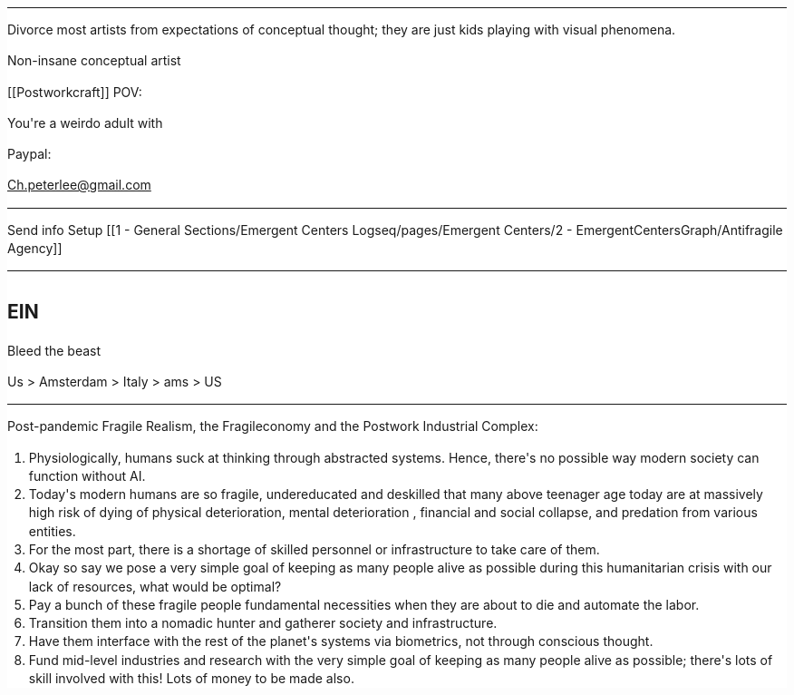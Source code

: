   ---
  
  
  
  
  
  
  
  Divorce most artists from expectations of conceptual thought; they are just kids playing with visual phenomena.
  
  
  
  
  
  
  
  
  
  
  Non-insane conceptual artist
  
  
  
  
  
  
  
  
  [[Postworkcraft]] POV:
  
  You're a weirdo adult with 
  
  
  
  
  
  
  
  
  
  
  
  Paypal:
  
  Ch.peterlee@gmail.com 
  
  ---
  
  Send info
  Setup [[1 - General Sections/Emergent Centers Logseq/pages/Emergent Centers/2 - EmergentCentersGraph/Antifragile Agency]]
  
  ---
  
  EIN
  ---
  
  Bleed the beast
  
  Us > Amsterdam > Italy > ams > US
  
  ---
  
  
  
  
  Post-pandemic Fragile Realism, the Fragileconomy and the Postwork Industrial Complex:
  
  1. Physiologically, humans suck at thinking through abstracted systems. Hence, there's no possible way modern society can function without AI.
  2. Today's modern humans are so fragile, undereducated and deskilled that many above teenager age today are at massively high risk of dying of physical deterioration, mental deterioration , financial and social collapse, and predation from various entities. 
  3. For the most part, there is a shortage of skilled personnel or infrastructure to take care of them.
  4. Okay so say we pose a very simple goal of keeping as many people alive as possible during this humanitarian crisis with our lack of resources, what would be optimal?
  5. Pay a bunch of these fragile people fundamental necessities when they are about to die and automate the labor.
  6. Transition them into a nomadic hunter and gatherer society and infrastructure.
  7. Have them interface with the rest of the planet's systems via biometrics, not through conscious thought.
  8. Fund mid-level industries and research with the very simple goal of keeping as many people alive as possible; there's lots of skill involved with this! Lots of money to be made also.